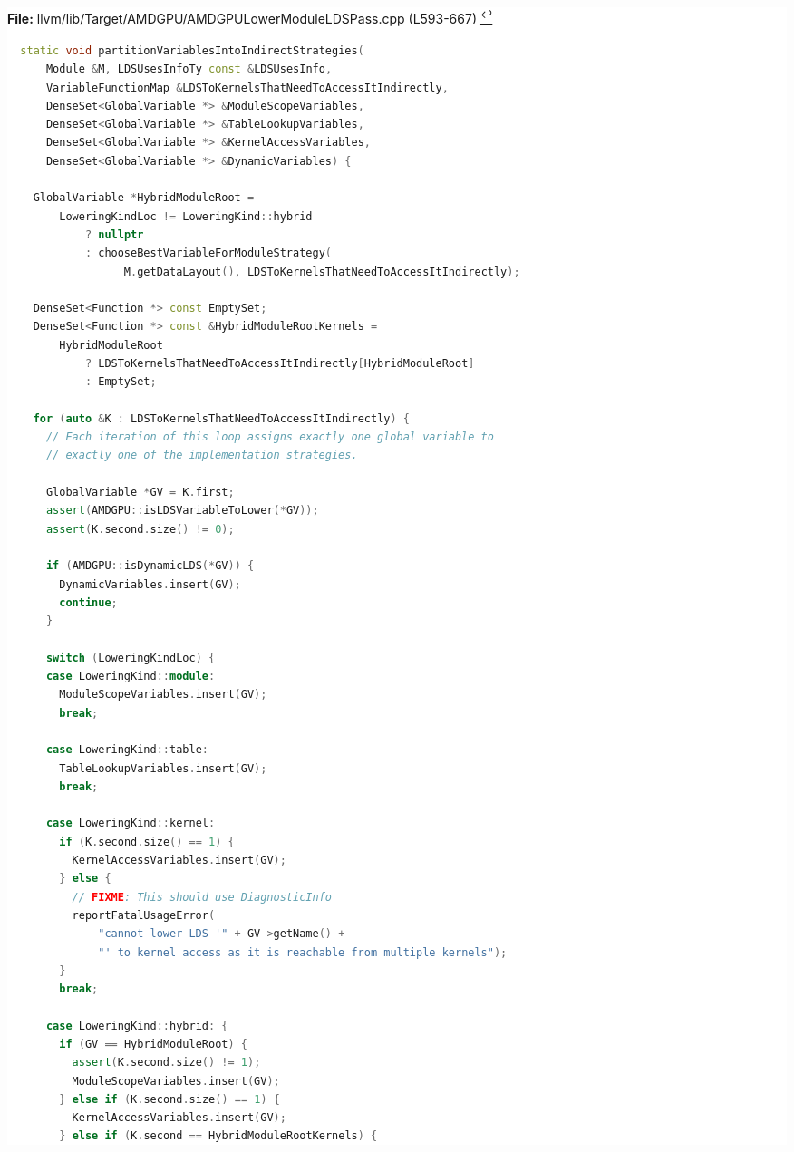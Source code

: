 <a name="block_10"></a>**File:** llvm/lib/Target/AMDGPU/AMDGPULowerModuleLDSPass.cpp (L593-667) [<sup>↩</sup>](#ref-block_10)

```cpp
  static void partitionVariablesIntoIndirectStrategies(
      Module &M, LDSUsesInfoTy const &LDSUsesInfo,
      VariableFunctionMap &LDSToKernelsThatNeedToAccessItIndirectly,
      DenseSet<GlobalVariable *> &ModuleScopeVariables,
      DenseSet<GlobalVariable *> &TableLookupVariables,
      DenseSet<GlobalVariable *> &KernelAccessVariables,
      DenseSet<GlobalVariable *> &DynamicVariables) {

    GlobalVariable *HybridModuleRoot =
        LoweringKindLoc != LoweringKind::hybrid
            ? nullptr
            : chooseBestVariableForModuleStrategy(
                  M.getDataLayout(), LDSToKernelsThatNeedToAccessItIndirectly);

    DenseSet<Function *> const EmptySet;
    DenseSet<Function *> const &HybridModuleRootKernels =
        HybridModuleRoot
            ? LDSToKernelsThatNeedToAccessItIndirectly[HybridModuleRoot]
            : EmptySet;

    for (auto &K : LDSToKernelsThatNeedToAccessItIndirectly) {
      // Each iteration of this loop assigns exactly one global variable to
      // exactly one of the implementation strategies.

      GlobalVariable *GV = K.first;
      assert(AMDGPU::isLDSVariableToLower(*GV));
      assert(K.second.size() != 0);

      if (AMDGPU::isDynamicLDS(*GV)) {
        DynamicVariables.insert(GV);
        continue;
      }

      switch (LoweringKindLoc) {
      case LoweringKind::module:
        ModuleScopeVariables.insert(GV);
        break;

      case LoweringKind::table:
        TableLookupVariables.insert(GV);
        break;

      case LoweringKind::kernel:
        if (K.second.size() == 1) {
          KernelAccessVariables.insert(GV);
        } else {
          // FIXME: This should use DiagnosticInfo
          reportFatalUsageError(
              "cannot lower LDS '" + GV->getName() +
              "' to kernel access as it is reachable from multiple kernels");
        }
        break;

      case LoweringKind::hybrid: {
        if (GV == HybridModuleRoot) {
          assert(K.second.size() != 1);
          ModuleScopeVariables.insert(GV);
        } else if (K.second.size() == 1) {
          KernelAccessVariables.insert(GV);
        } else if (K.second == HybridModuleRootKernels) {
```